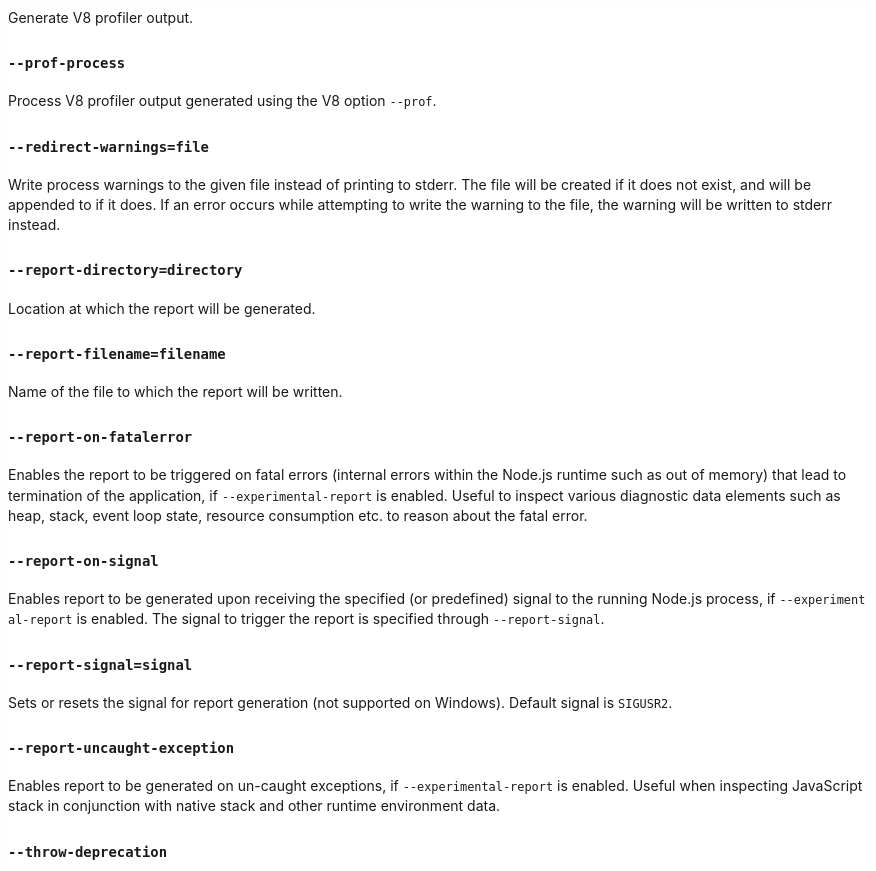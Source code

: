 
Generate V8 profiler output.

### `--prof-process`


Process V8 profiler output generated using the V8 option `--prof`.

### `--redirect-warnings=file`


Write process warnings to the given file instead of printing to stderr. The
file will be created if it does not exist, and will be appended to if it does.
If an error occurs while attempting to write the warning to the file, the
warning will be written to stderr instead.

### `--report-directory=directory`


Location at which the report will be generated.

### `--report-filename=filename`


Name of the file to which the report will be written.

### `--report-on-fatalerror`


Enables the report to be triggered on fatal errors (internal errors within
the Node.js runtime such as out of memory) that lead to termination of the
application, if `--experimental-report` is enabled. Useful to inspect various
diagnostic data elements such as heap, stack, event loop state, resource
consumption etc. to reason about the fatal error.

### `--report-on-signal`


Enables report to be generated upon receiving the specified (or predefined)
signal to the running Node.js process, if `--experimental-report` is enabled.
The signal to trigger the report is specified through `--report-signal`.

### `--report-signal=signal`


Sets or resets the signal for report generation (not supported on Windows).
Default signal is `SIGUSR2`.

### `--report-uncaught-exception`


Enables report to be generated on un-caught exceptions, if
`--experimental-report` is enabled. Useful when inspecting JavaScript stack in
conjunction with native stack and other runtime environment data.

### `--throw-deprecation`
